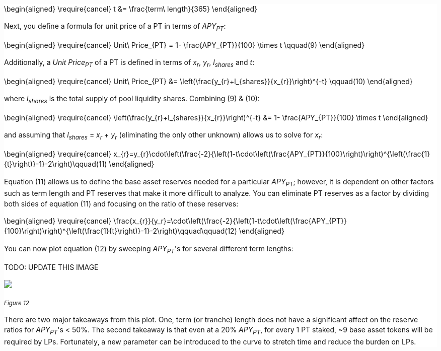 \begin{aligned}
\require{cancel}
t &= \frac{term\ length}{365}
\end{aligned}

Next, you define a formula for unit price of a PT in terms of $APY_{PT}$:

\begin{aligned}
\require{cancel}
Unit\ Price_{PT} = 1- \frac{APY_{PT}}{100} \times t \qquad(9)
\end{aligned}

Additionally, a $Unit\ Price_{PT}$ of a PT is defined in terms of $x_r$, $y_r$, $l_{shares}$ and $t$:

\begin{aligned}
\require{cancel}
Unit\ Price_{PT} &= \left(\frac{y_{r}+l_{shares}}{x_{r}}\right)^{-t} \qquad(10)
\end{aligned}

where $l_{shares}$ is the total supply of pool liquidity shares.  Combining (9) & (10):

\begin{aligned}
\require{cancel}
\left(\frac{y_{r}+l_{shares}}{x_{r}}\right)^{-t} &= 1- \frac{APY_{PT}}{100} \times t 
\end{aligned}

and assuming that $l_{shares}$ = $x_r$ + $y_r$ (eliminating the only other unknown) allows us to solve for $x_r$:

\begin{aligned}
\require{cancel}
x_{r}=y_{r}\cdot\left(\frac{-2}{\left(1-t\cdot\left(\frac{APY_{PT}}{100}\right)\right)^{\left(\frac{1}{t}\right)}-1}-2\right)\qquad(11)
\end{aligned}

Equation (11) allows us to define the base asset reserves needed for a particular $APY_{PT}$; however, it is dependent on other factors such as term length and PT reserves that make it more difficult to analyze. You can eliminate PT reserves as a factor by dividing both sides of equation (11) and focusing on the ratio of these reserves:

\begin{aligned}
\require{cancel}
\frac{x_{r}}{y_r}=\cdot\left(\frac{-2}{\left(1-t\cdot\left(\frac{APY_{PT}}{100}\right)\right)^{\left(\frac{1}{t}\right)}-1}-2\right)\qquad\qquad(12)
\end{aligned}

You can now plot equation (12) by sweeping $APY_{PT}$'s for several different term lengths:

TODO: UPDATE THIS IMAGE

![](https://i.imgur.com/PbOPvCi.png)



<small>*Figure 12*</small>

There are two major takeaways from this plot.  One, term (or tranche) length does not have a significant affect on the reserve ratios for $APY_{PT}$'s < 50%. The second takeaway is that even at a 20% $APY_{PT}$, for every 1 PT staked, ~9 base asset tokens will be required by LPs. Fortunately, a new parameter can be introduced to the curve to stretch time and reduce the burden on LPs.
